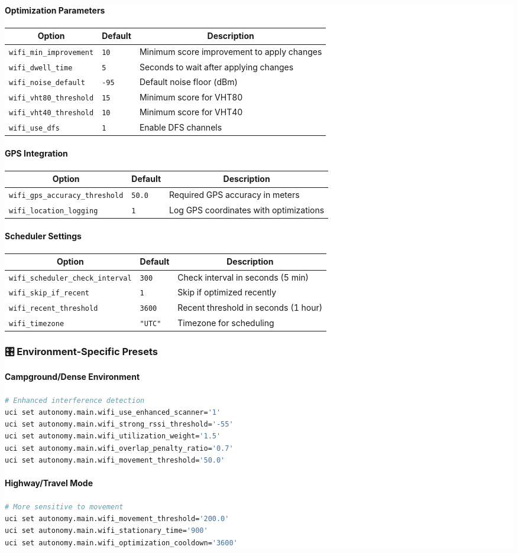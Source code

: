 #### **Optimization Parameters**

| Option | Default | Description |
|--------|---------|-------------|
| `wifi_min_improvement` | `10` | Minimum score improvement to apply changes |
| `wifi_dwell_time` | `5` | Seconds to wait after applying changes |
| `wifi_noise_default` | `-95` | Default noise floor (dBm) |
| `wifi_vht80_threshold` | `15` | Minimum score for VHT80 |
| `wifi_vht40_threshold` | `10` | Minimum score for VHT40 |
| `wifi_use_dfs` | `1` | Enable DFS channels |

#### **GPS Integration**

| Option | Default | Description |
|--------|---------|-------------|
| `wifi_gps_accuracy_threshold` | `50.0` | Required GPS accuracy in meters |
| `wifi_location_logging` | `1` | Log GPS coordinates with optimizations |

#### **Scheduler Settings**

| Option | Default | Description |
|--------|---------|-------------|
| `wifi_scheduler_check_interval` | `300` | Check interval in seconds (5 min) |
| `wifi_skip_if_recent` | `1` | Skip if optimized recently |
| `wifi_recent_threshold` | `3600` | Recent threshold in seconds (1 hour) |
| `wifi_timezone` | `"UTC"` | Timezone for scheduling |

### **🎛️ Environment-Specific Presets**

#### **Campground/Dense Environment**
```bash
# Enhanced interference detection
uci set autonomy.main.wifi_use_enhanced_scanner='1'
uci set autonomy.main.wifi_strong_rssi_threshold='-55'
uci set autonomy.main.wifi_utilization_weight='1.5'
uci set autonomy.main.wifi_overlap_penalty_ratio='0.7'
uci set autonomy.main.wifi_movement_threshold='50.0'
```

#### **Highway/Travel Mode**
```bash
# More sensitive to movement
uci set autonomy.main.wifi_movement_threshold='200.0'
uci set autonomy.main.wifi_stationary_time='900'
uci set autonomy.main.wifi_optimization_cooldown='3600'
```
